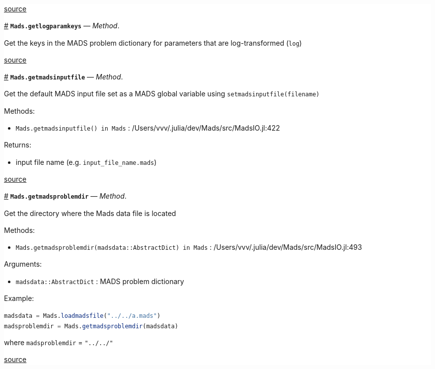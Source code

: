 
<a target='_blank' href='https://github.com/madsjulia/Mads.jl/blob/424e9d9b5990b60a6b280f360c35f7d2d704dd79/src/MadsSensitivityAnalysis.jl#L337-L345' class='documenter-source'>source</a><br>

<a id='Mads.getlogparamkeys-Tuple{AbstractDict, AbstractVector{T} where T}' href='#Mads.getlogparamkeys-Tuple{AbstractDict, AbstractVector{T} where T}'>#</a>
**`Mads.getlogparamkeys`** &mdash; *Method*.



Get the keys in the MADS problem dictionary for parameters that are log-transformed (`log`)


<a target='_blank' href='https://github.com/madsjulia/Mads.jl/blob/424e9d9b5990b60a6b280f360c35f7d2d704dd79/src/MadsParameters.jl#L532-L534' class='documenter-source'>source</a><br>

<a id='Mads.getmadsinputfile-Tuple{}' href='#Mads.getmadsinputfile-Tuple{}'>#</a>
**`Mads.getmadsinputfile`** &mdash; *Method*.



Get the default MADS input file set as a MADS global variable using `setmadsinputfile(filename)`

Methods:

  * `Mads.getmadsinputfile() in Mads` : /Users/vvv/.julia/dev/Mads/src/MadsIO.jl:422

Returns:

  * input file name (e.g. `input_file_name.mads`)


<a target='_blank' href='https://github.com/madsjulia/Mads.jl/blob/424e9d9b5990b60a6b280f360c35f7d2d704dd79/src/MadsIO.jl#L413-L421' class='documenter-source'>source</a><br>

<a id='Mads.getmadsproblemdir-Tuple{AbstractDict}' href='#Mads.getmadsproblemdir-Tuple{AbstractDict}'>#</a>
**`Mads.getmadsproblemdir`** &mdash; *Method*.



Get the directory where the Mads data file is located

Methods:

  * `Mads.getmadsproblemdir(madsdata::AbstractDict) in Mads` : /Users/vvv/.julia/dev/Mads/src/MadsIO.jl:493

Arguments:

  * `madsdata::AbstractDict` : MADS problem dictionary

Example:

```julia
madsdata = Mads.loadmadsfile("../../a.mads")
madsproblemdir = Mads.getmadsproblemdir(madsdata)
```

where `madsproblemdir` = `"../../"`


<a target='_blank' href='https://github.com/madsjulia/Mads.jl/blob/424e9d9b5990b60a6b280f360c35f7d2d704dd79/src/MadsIO.jl#L478-L491' class='documenter-source'>source</a><br>
